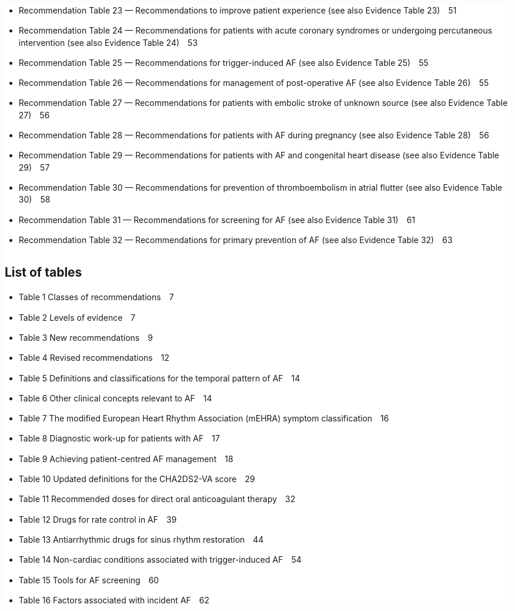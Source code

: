 - Recommendation Table 23 — Recommendations to improve patient experience (see also Evidence Table 23) 51

- Recommendation Table 24 — Recommendations for patients with acute coronary syndromes or undergoing percutaneous intervention (see also Evidence Table 24) 53

- Recommendation Table 25 — Recommendations for trigger-induced AF (see also Evidence Table 25) 55

- Recommendation Table 26 — Recommendations for management of post-operative AF (see also Evidence Table 26) 55

- Recommendation Table 27 — Recommendations for patients with embolic stroke of unknown source (see also Evidence Table 27) 56

- Recommendation Table 28 — Recommendations for patients with AF during pregnancy (see also Evidence Table 28) 56

- Recommendation Table 29 — Recommendations for patients with AF and congenital heart disease (see also Evidence Table 29) 57

- Recommendation Table 30 — Recommendations for prevention of thromboembolism in atrial flutter (see also Evidence Table 30) 58

- Recommendation Table 31 — Recommendations for screening for AF (see also Evidence Table 31) 61

- Recommendation Table 32 — Recommendations for primary prevention of AF (see also Evidence Table 32) 63


## List of tables

- Table 1 Classes of recommendations 7

- Table 2 Levels of evidence 7

- Table 3 New recommendations 9

- Table 4 Revised recommendations 12

- Table 5 Definitions and classifications for the temporal pattern of AF 14

- Table 6 Other clinical concepts relevant to AF 14

- Table 7 The modified European Heart Rhythm Association (mEHRA) symptom classification 16

- Table 8 Diagnostic work-up for patients with AF 17

- Table 9 Achieving patient-centred AF management 18

- Table 10 Updated definitions for the CHA2DS2-VA score 29

- Table 11 Recommended doses for direct oral anticoagulant therapy 32

- Table 12 Drugs for rate control in AF 39

- Table 13 Antiarrhythmic drugs for sinus rhythm restoration 44

- Table 14 Non-cardiac conditions associated with trigger-induced AF 54

- Table 15 Tools for AF screening 60

- Table 16 Factors associated with incident AF 62
